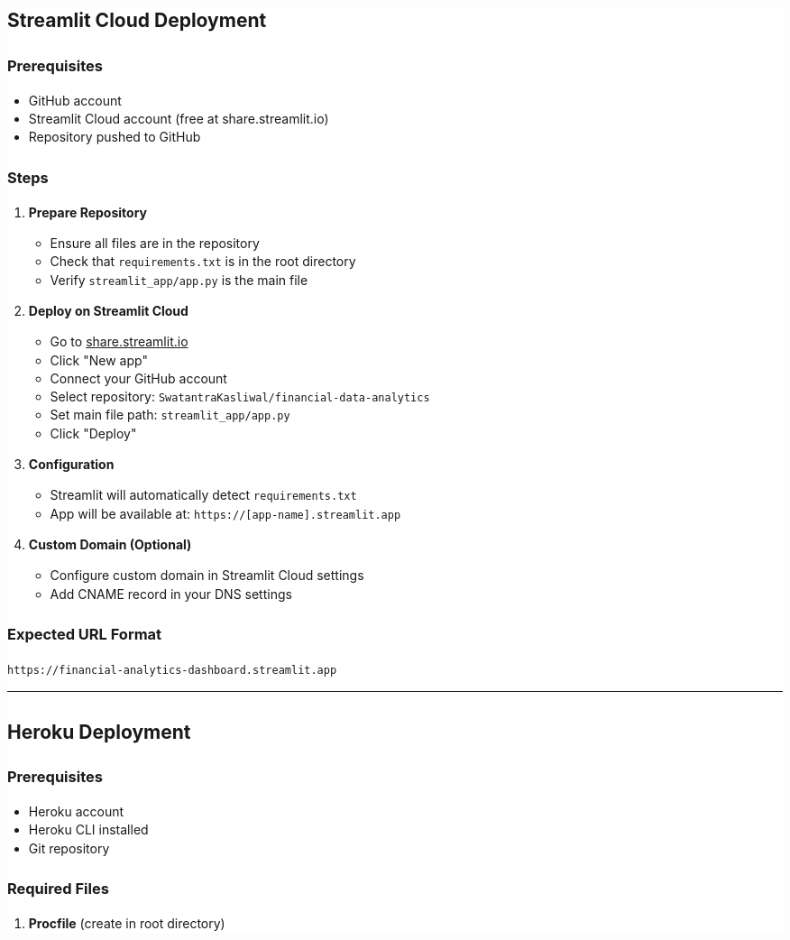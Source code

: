 
## Streamlit Cloud Deployment

### Prerequisites

- GitHub account
- Streamlit Cloud account (free at share.streamlit.io)
- Repository pushed to GitHub

### Steps

1. **Prepare Repository**

   - Ensure all files are in the repository
   - Check that `requirements.txt` is in the root directory
   - Verify `streamlit_app/app.py` is the main file

2. **Deploy on Streamlit Cloud**

   - Go to [share.streamlit.io](https://share.streamlit.io)
   - Click "New app"
   - Connect your GitHub account
   - Select repository: `SwatantraKasliwal/financial-data-analytics`
   - Set main file path: `streamlit_app/app.py`
   - Click "Deploy"

3. **Configuration**

   - Streamlit will automatically detect `requirements.txt`
   - App will be available at: `https://[app-name].streamlit.app`

4. **Custom Domain (Optional)**
   - Configure custom domain in Streamlit Cloud settings
   - Add CNAME record in your DNS settings

### Expected URL Format

```
https://financial-analytics-dashboard.streamlit.app
```

---

## Heroku Deployment

### Prerequisites

- Heroku account
- Heroku CLI installed
- Git repository

### Required Files

1. **Procfile** (create in root directory)
